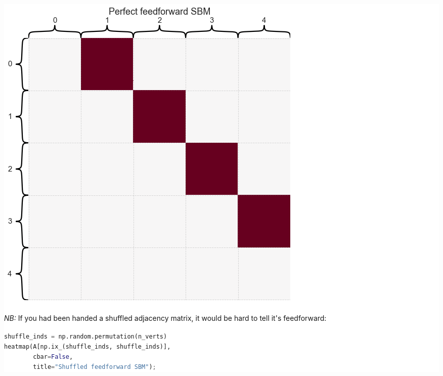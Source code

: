 ![png](/images/signal_flow_files/signal_flow_6_0.png)


_NB:_ If you had been handed a shuffled adjacency matrix, it would be hard to tell it's feedforward:


```python
shuffle_inds = np.random.permutation(n_verts)
heatmap(A[np.ix_(shuffle_inds, shuffle_inds)],
        cbar=False,
        title="Shuffled feedforward SBM");
```

